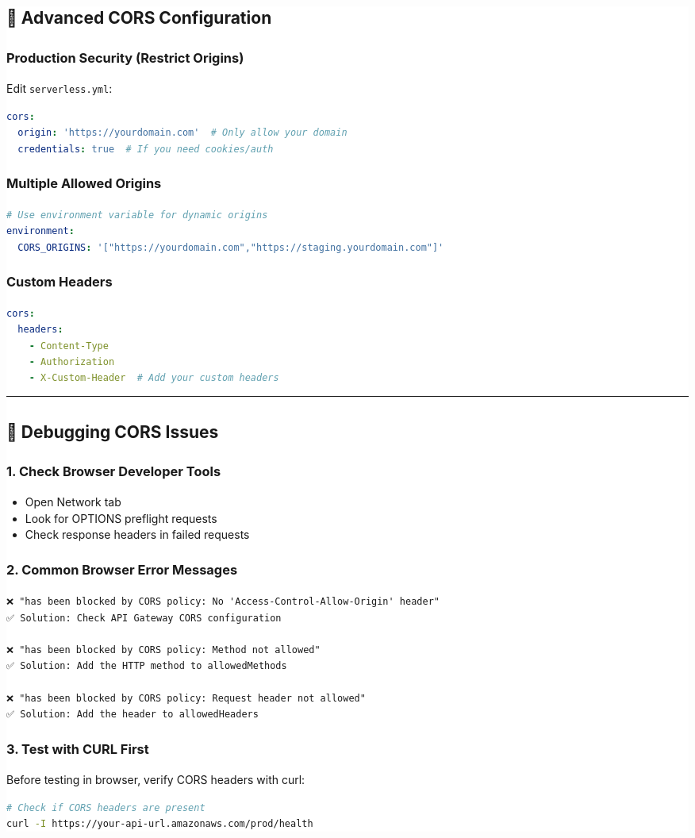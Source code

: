 
## 🔧 Advanced CORS Configuration

### Production Security (Restrict Origins)
Edit `serverless.yml`:
```yaml
cors:
  origin: 'https://yourdomain.com'  # Only allow your domain
  credentials: true  # If you need cookies/auth
```

### Multiple Allowed Origins
```yaml
# Use environment variable for dynamic origins
environment:
  CORS_ORIGINS: '["https://yourdomain.com","https://staging.yourdomain.com"]'
```

### Custom Headers
```yaml
cors:
  headers:
    - Content-Type
    - Authorization
    - X-Custom-Header  # Add your custom headers
```

---

## 🐛 Debugging CORS Issues

### 1. **Check Browser Developer Tools**
- Open Network tab
- Look for OPTIONS preflight requests
- Check response headers in failed requests

### 2. **Common Browser Error Messages**
```
❌ "has been blocked by CORS policy: No 'Access-Control-Allow-Origin' header"
✅ Solution: Check API Gateway CORS configuration

❌ "has been blocked by CORS policy: Method not allowed"
✅ Solution: Add the HTTP method to allowedMethods

❌ "has been blocked by CORS policy: Request header not allowed"
✅ Solution: Add the header to allowedHeaders
```

### 3. **Test with CURL First**
Before testing in browser, verify CORS headers with curl:
```bash
# Check if CORS headers are present
curl -I https://your-api-url.amazonaws.com/prod/health
```
